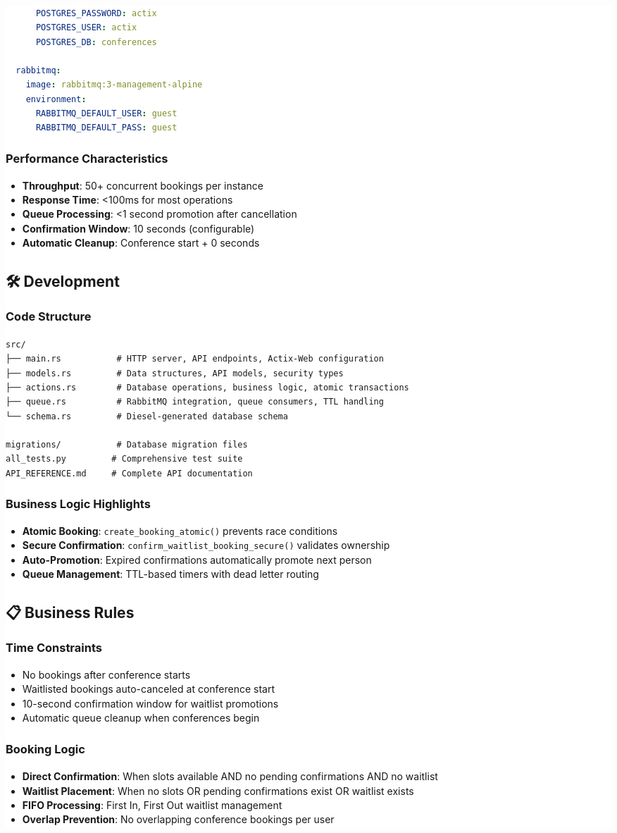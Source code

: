 ```yaml
      POSTGRES_PASSWORD: actix
      POSTGRES_USER: actix
      POSTGRES_DB: conferences

  rabbitmq:
    image: rabbitmq:3-management-alpine
    environment:
      RABBITMQ_DEFAULT_USER: guest
      RABBITMQ_DEFAULT_PASS: guest
```

### Performance Characteristics
- **Throughput**: 50+ concurrent bookings per instance
- **Response Time**: <100ms for most operations
- **Queue Processing**: <1 second promotion after cancellation
- **Confirmation Window**: 10 seconds (configurable)
- **Automatic Cleanup**: Conference start + 0 seconds

## 🛠️ Development

### Code Structure
```
src/
├── main.rs           # HTTP server, API endpoints, Actix-Web configuration
├── models.rs         # Data structures, API models, security types
├── actions.rs        # Database operations, business logic, atomic transactions
├── queue.rs          # RabbitMQ integration, queue consumers, TTL handling
└── schema.rs         # Diesel-generated database schema

migrations/           # Database migration files
all_tests.py         # Comprehensive test suite
API_REFERENCE.md     # Complete API documentation
```

### Business Logic Highlights
- **Atomic Booking**: `create_booking_atomic()` prevents race conditions
- **Secure Confirmation**: `confirm_waitlist_booking_secure()` validates ownership
- **Auto-Promotion**: Expired confirmations automatically promote next person
- **Queue Management**: TTL-based timers with dead letter routing

## 📋 Business Rules

### Time Constraints
- No bookings after conference starts
- Waitlisted bookings auto-canceled at conference start
- 10-second confirmation window for waitlist promotions
- Automatic queue cleanup when conferences begin

### Booking Logic
- **Direct Confirmation**: When slots available AND no pending confirmations AND no waitlist
- **Waitlist Placement**: When no slots OR pending confirmations exist OR waitlist exists
- **FIFO Processing**: First In, First Out waitlist management
- **Overlap Prevention**: No overlapping conference bookings per user

